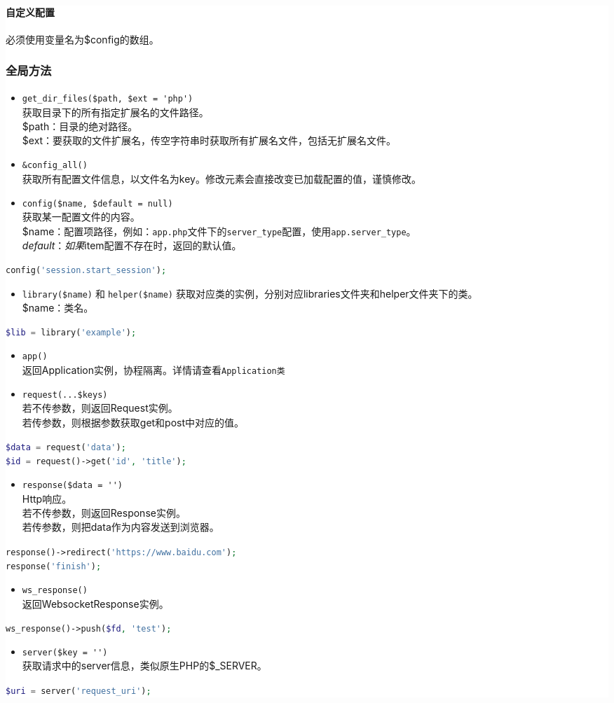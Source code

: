 #### 自定义配置
必须使用变量名为$config的数组。

### 全局方法
+ `get_dir_files($path, $ext = 'php')`  
获取目录下的所有指定扩展名的文件路径。  
$path：目录的绝对路径。  
$ext：要获取的文件扩展名，传空字符串时获取所有扩展名文件，包括无扩展名文件。

+ `&config_all()`  
获取所有配置文件信息，以文件名为key。修改元素会直接改变已加载配置的值，谨慎修改。

+ `config($name, $default = null)`  
获取某一配置文件的内容。  
$name：配置项路径，例如：`app.php`文件下的`server_type`配置，使用`app.server_type`。   
$default：如果$item配置不存在时，返回的默认值。  
```php
config('session.start_session');
```

+ `library($name)` 和 `helper($name)`
获取对应类的实例，分别对应libraries文件夹和helper文件夹下的类。  
$name：类名。
```php
$lib = library('example');
```

+ `app()`  
返回Application实例，协程隔离。详情请查看`Application类`

+ `request(...$keys)`  
若不传参数，则返回Request实例。  
若传参数，则根据参数获取get和post中对应的值。
```php
$data = request('data');
$id = request()->get('id', 'title');
```

+ `response($data = '')`  
Http响应。  
若不传参数，则返回Response实例。  
若传参数，则把data作为内容发送到浏览器。
```php
response()->redirect('https://www.baidu.com');
response('finish');
```

+ `ws_response()`  
返回WebsocketResponse实例。  
```php
ws_response()->push($fd, 'test');
```

+ `server($key = '')`  
获取请求中的server信息，类似原生PHP的$_SERVER。
```php
$uri = server('request_uri');
```
